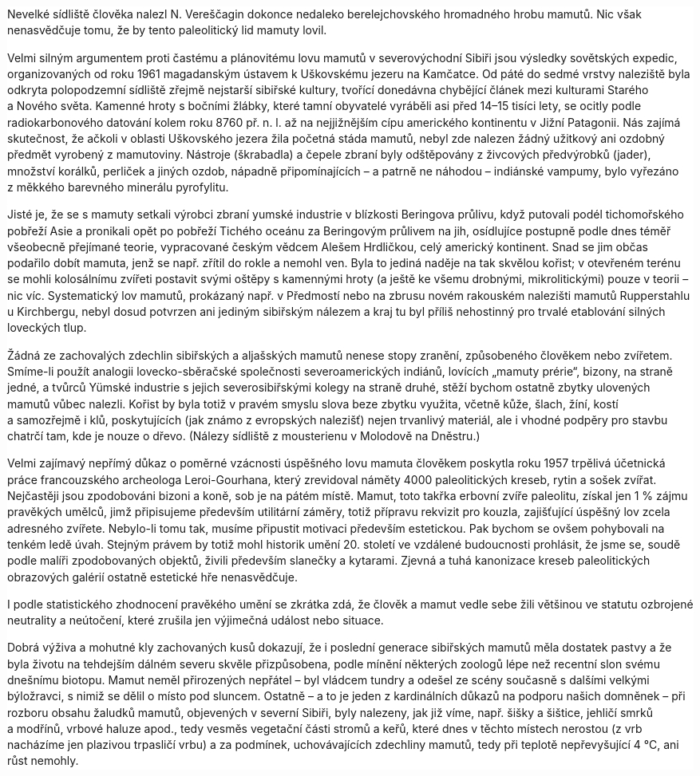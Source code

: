 Nevelké sídliště člověka nalezl N. Vereščagin dokonce nedaleko berelejchovského hromadného hrobu mamutů. Nic však nenasvědčuje tomu, že by tento paleolitický lid mamuty lovil.

Velmi silným argumentem proti častému a plánovitému lovu mamutů v severovýchodní Sibiři jsou výsledky sovětských expedic, organizovaných od roku 1961 magadanským ústavem k Uškovskému jezeru na Kamčatce. Od páté do sedmé vrstvy naleziště byla odkryta polopodzemní sídliště zřejmě nejstarší sibiřské kultury, tvořící donedávna chybějící článek mezi kulturami Starého a Nového světa. Kamenné hroty s bočními žlábky, které tamní obyvatelé vyráběli asi před 14–15 tisíci lety, se ocitly podle radiokarbonového datování kolem roku 8760 př. n. l. až na nejjižnějším cípu amerického kontinentu v Jižní Patagonii. Nás zajímá skutečnost, že ačkoli v oblasti Uškovského jezera žila početná stáda mamutů, nebyl zde nalezen žádný užitkový ani ozdobný předmět vyrobený z mamutoviny. Nástroje (škrabadla) a čepele zbraní byly odštěpovány z živcových předvýrobků (jader), množství korálků, perliček a jiných ozdob, nápadně připomínajících – a patrně ne náhodou – indiánské vampumy, bylo vyřezáno z měkkého barevného minerálu pyrofylitu.

Jisté je, že se s mamuty setkali výrobci zbraní yumské industrie v blízkosti Beringova průlivu, když putovali podél tichomořského pobřeží Asie a pronikali opět po pobřeží Tichého oceánu za Beringovým průlivem na jih, osídlujíce postupně podle dnes téměř všeobecně přejímané teorie, vypracované českým vědcem Alešem Hrdličkou, celý americký kontinent. Snad se jim občas podařilo dobít mamuta, jenž se např. zřítil do rokle a nemohl ven. Byla to jediná naděje na tak skvělou kořist; v otevřeném terénu se mohli kolosálnímu zvířeti postavit svými oštěpy s kamennými hroty (a ještě ke všemu drobnými, mikrolitickými) pouze v teorii – nic víc. Systematický lov mamutů, prokázaný např. v Předmostí nebo na zbrusu novém rakouském nalezišti mamutů Rupperstahlu u Kirchbergu, nebyl dosud potvrzen ani jediným sibiřským nálezem a kraj tu byl příliš nehostinný pro trvalé etablování silných loveckých tlup.

Žádná ze zachovalých zdechlin sibiřských a aljašských mamutů nenese stopy zranění, způsobeného člověkem nebo zvířetem. Smíme-li použít analogii lovecko-sběračské společnosti severo­amerických indiánů, lovících „mamuty prérie“, bizony, na straně jedné, a tvůrců Yümské industrie s jejich severosibiřskými kolegy na straně druhé, stěží bychom ostatně zbytky ulovených mamutů vůbec nalezli. Kořist by byla totiž v pravém smyslu slova beze zbytku využita, včetně kůže, šlach, žíní, kostí a samozřejmě i klů, poskytujících (jak známo z evropských nalezišť) nejen trvanlivý materiál, ale i vhodné podpěry pro stavbu chatrčí tam, kde je nouze o dřevo. (Nálezy sídliště z mousterienu v Molodově na Dněstru.)

Velmi zajímavý nepřímý důkaz o poměrné vzácnosti úspěšného lovu mamuta člověkem poskytla roku 1957 trpělivá účetnická práce francouzského archeologa Leroi-Gourhana, který zrevidoval náměty 4000 paleolitických kreseb, rytin a sošek zvířat. Nejčastěji jsou zpodobováni bizoni a koně, sob je na pátém místě. Mamut, toto takřka erbovní zvíře paleolitu, získal jen 1 % zájmu pravěkých umělců, jimž připisujeme především utilitární záměry, totiž přípravu rekvizit pro kouzla, zajišťující úspěšný lov zcela adresného zvířete. Nebylo-li tomu tak, musíme připustit motivaci především estetickou. Pak bychom se ovšem pohybovali na tenkém ledě úvah. Stejným právem by totiž mohl historik umění 20. století ve vzdálené budoucnosti prohlásit, že jsme se, soudě podle malíři zpodobovaných objektů, živili především slanečky a kytarami. Zjevná a tuhá kanonizace kreseb paleolitických obrazových galérií ostatně estetické hře nenasvědčuje.

I podle statistického zhodnocení pravěkého umění se zkrátka zdá, že člověk a mamut vedle sebe žili většinou ve statutu ozbrojené neutrality a neútočení, které zrušila jen výjimečná událost nebo situace.

Dobrá výživa a mohutné kly zachovaných kusů dokazují, že i poslední generace sibiřských mamutů měla dostatek pastvy a že byla životu na tehdejším dálném severu skvěle přizpůsobena, podle mínění některých zoologů lépe než recentní slon svému dnešnímu biotopu. Mamut neměl přirozených nepřátel – byl vládcem tundry a odešel ze scény současně s dalšími velkými býložravci, s nimiž se dělil o místo pod sluncem. Ostatně – a to je jeden z kardinálních důkazů na podporu našich domněnek – při rozboru obsahu žaludků mamutů, objevených v severní Sibiři, byly nalezeny, jak již víme, např. šišky a šištice, jehličí smrků a modřínů, vrbové haluze apod., tedy vesměs vegetační části stromů a keřů, které dnes v těchto místech nerostou (z vrb nacházíme jen plazivou trpasličí vrbu) a za podmínek, uchovávajících zdechliny mamutů, tedy při teplotě nepřevyšující 4 °C, ani růst nemohly.
